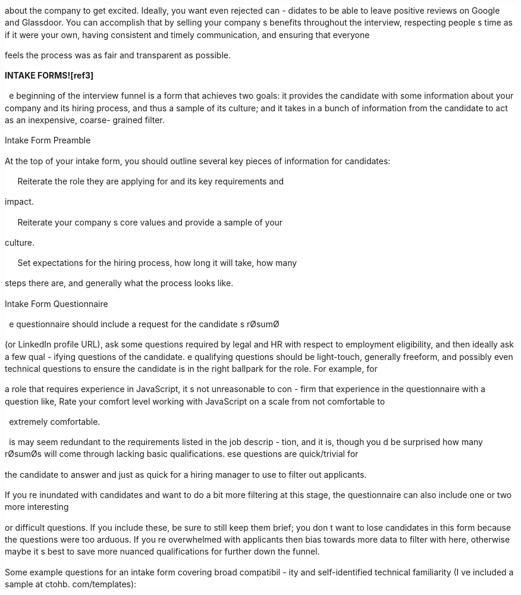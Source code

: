 about the company to get excited. Ideally, you want even rejected can - didates to be able to leave positive reviews on Google and Glassdoor. You can accomplish that by selling your company s benefits throughout the interview, respecting people s time as if it were your own, having consistent and timely communication, and ensuring that everyone 

feels the process was as fair and transparent as possible.

**INTAKE FORMS![ref3]**

` `e beginning of the interview funnel is a form that achieves two goals: it provides the candidate with some information about your company and its hiring process, and thus a sample of its culture; and it takes in a bunch of information from the candidate to act as an inexpensive, coarse- grained filter. 

Intake Form Preamble

At the top of your intake form, you should outline several key pieces of information for candidates:

`   `Reiterate the role they are applying for and its key requirements and 

impact.

`   `Reiterate your company s core values and provide a sample of your 

culture.

`   `Set expectations for the hiring process, how long it will take, how many 

steps there are, and generally what the process looks like.

Intake Form Questionnaire

` `e questionnaire should include a request for the candidate s rØsumØ 

(or LinkedIn profile URL), ask some questions required by legal and HR with respect to employment eligibility, and then ideally ask a few qual - ifying  questions  of  the  candidate.  e  qualifying  questions  should  be light-touch, generally freeform, and possibly even technical questions to ensure the candidate is in the right ballpark for the role. For example, for 

a role that requires experience in JavaScript, it s not unreasonable to con - firm that experience in the questionnaire with a question like,  Rate your comfort level working with JavaScript on a scale from  not comfortable  to 

` `extremely comfortable.   

` `is may seem redundant to the requirements listed in the job descrip - tion, and it is, though you d be surprised how many rØsumØs will come through lacking basic qualifications.  ese questions are quick/trivial for 

the candidate to answer and just as quick for a hiring manager to use to filter out applicants. 

If you re inundated with candidates and want to do a bit more filtering at this stage, the questionnaire can also include one or two more interesting 

or difficult questions. If you include these, be sure to still keep them brief; you don t want to lose candidates in this form because the questions were too arduous. If you re overwhelmed with applicants then bias towards more data to filter with here, otherwise maybe it s best to save more nuanced qualifications for further down the funnel.

Some example questions for an intake form covering broad compatibil - ity and self-identified technical familiarity (I ve included a sample at ctohb. com/templates):
